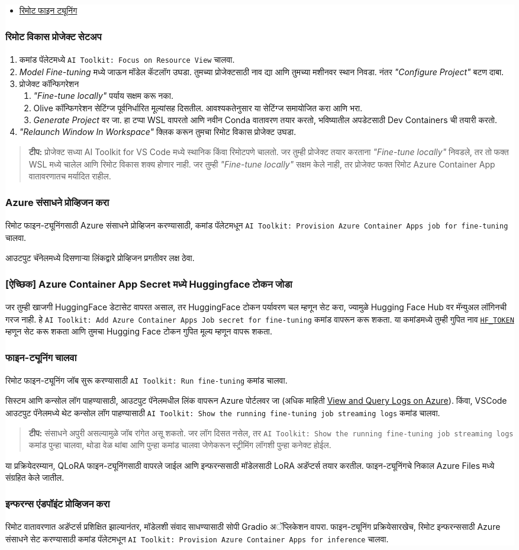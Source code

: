 - [रिमोट फाइन ट्यूनिंग](https://github.com/microsoft/vscode-ai-toolkit/blob/main/archive/remote-finetuning.md)

### रिमोट विकास प्रोजेक्ट सेटअप
1. कमांड पॅलेटमध्ये `AI Toolkit: Focus on Resource View` चालवा.
2. *Model Fine-tuning* मध्ये जाऊन मॉडेल कॅटलॉग उघडा. तुमच्या प्रोजेक्टसाठी नाव द्या आणि तुमच्या मशीनवर स्थान निवडा. नंतर *"Configure Project"* बटण दाबा.
3. प्रोजेक्ट कॉन्फिगरेशन
    1. *"Fine-tune locally"* पर्याय सक्षम करू नका.
    2. Olive कॉन्फिगरेशन सेटिंग्ज पूर्वनिर्धारित मूल्यांसह दिसतील. आवश्यकतेनुसार या सेटिंग्ज समायोजित करा आणि भरा.
    3. *Generate Project* वर जा. हा टप्पा WSL वापरतो आणि नवीन Conda वातावरण तयार करतो, भविष्यातील अपडेटसाठी Dev Containers ची तयारी करतो.
4. *"Relaunch Window In Workspace"* क्लिक करून तुमचा रिमोट विकास प्रोजेक्ट उघडा.

> **टीप:** प्रोजेक्ट सध्या AI Toolkit for VS Code मध्ये स्थानिक किंवा रिमोटपणे चालतो. जर तुम्ही प्रोजेक्ट तयार करताना *"Fine-tune locally"* निवडले, तर तो फक्त WSL मध्ये चालेल आणि रिमोट विकास शक्य होणार नाही. जर तुम्ही *"Fine-tune locally"* सक्षम केले नाही, तर प्रोजेक्ट फक्त रिमोट Azure Container App वातावरणातच मर्यादित राहील.

### Azure संसाधने प्रोव्हिजन करा
रिमोट फाइन-ट्यूनिंगसाठी Azure संसाधने प्रोव्हिजन करण्यासाठी, कमांड पॅलेटमधून `AI Toolkit: Provision Azure Container Apps job for fine-tuning` चालवा.

आउटपुट चॅनेलमध्ये दिसणाऱ्या लिंकद्वारे प्रोव्हिजन प्रगतीवर लक्ष ठेवा.

### [ऐच्छिक] Azure Container App Secret मध्ये Huggingface टोकन जोडा
जर तुम्ही खाजगी HuggingFace डेटासेट वापरत असाल, तर HuggingFace टोकन पर्यावरण चल म्हणून सेट करा, ज्यामुळे Hugging Face Hub वर मॅन्युअल लॉगिनची गरज नाही.
हे `AI Toolkit: Add Azure Container Apps Job secret for fine-tuning` कमांड वापरून करू शकता. या कमांडमध्ये तुम्ही गुपित नाव [`HF_TOKEN`](https://huggingface.co/docs/huggingface_hub/package_reference/environment_variables#hftoken) म्हणून सेट करू शकता आणि तुमचा Hugging Face टोकन गुपित मूल्य म्हणून वापरू शकता.

### फाइन-ट्यूनिंग चालवा
रिमोट फाइन-ट्यूनिंग जॉब सुरू करण्यासाठी `AI Toolkit: Run fine-tuning` कमांड चालवा.

सिस्टम आणि कन्सोल लॉग पाहण्यासाठी, आउटपुट पॅनेलमधील लिंक वापरून Azure पोर्टलवर जा (अधिक माहिती [View and Query Logs on Azure](https://aka.ms/ai-toolkit/remote-provision#view-and-query-logs-on-azure)). किंवा, VSCode आउटपुट पॅनेलमध्ये थेट कन्सोल लॉग पाहण्यासाठी `AI Toolkit: Show the running fine-tuning job streaming logs` कमांड चालवा.
> **टीप:** संसाधने अपुरी असल्यामुळे जॉब रांगेत असू शकतो. जर लॉग दिसत नसेल, तर `AI Toolkit: Show the running fine-tuning job streaming logs` कमांड पुन्हा चालवा, थोडा वेळ थांबा आणि पुन्हा कमांड चालवा जेणेकरून स्ट्रीमिंग लॉगशी पुन्हा कनेक्ट होईल.

या प्रक्रियेदरम्यान, QLoRA फाइन-ट्यूनिंगसाठी वापरले जाईल आणि इन्फरन्ससाठी मॉडेलसाठी LoRA अडॅप्टर्स तयार करतील.
फाइन-ट्यूनिंगचे निकाल Azure Files मध्ये संग्रहित केले जातील.

### इन्फरन्स एंडपॉइंट प्रोव्हिजन करा
रिमोट वातावरणात अडॅप्टर्स प्रशिक्षित झाल्यानंतर, मॉडेलशी संवाद साधण्यासाठी सोपी Gradio अॅप्लिकेशन वापरा.
फाइन-ट्यूनिंग प्रक्रियेसारखेच, रिमोट इन्फरन्ससाठी Azure संसाधने सेट करण्यासाठी कमांड पॅलेटमधून `AI Toolkit: Provision Azure Container Apps for inference` चालवा.
